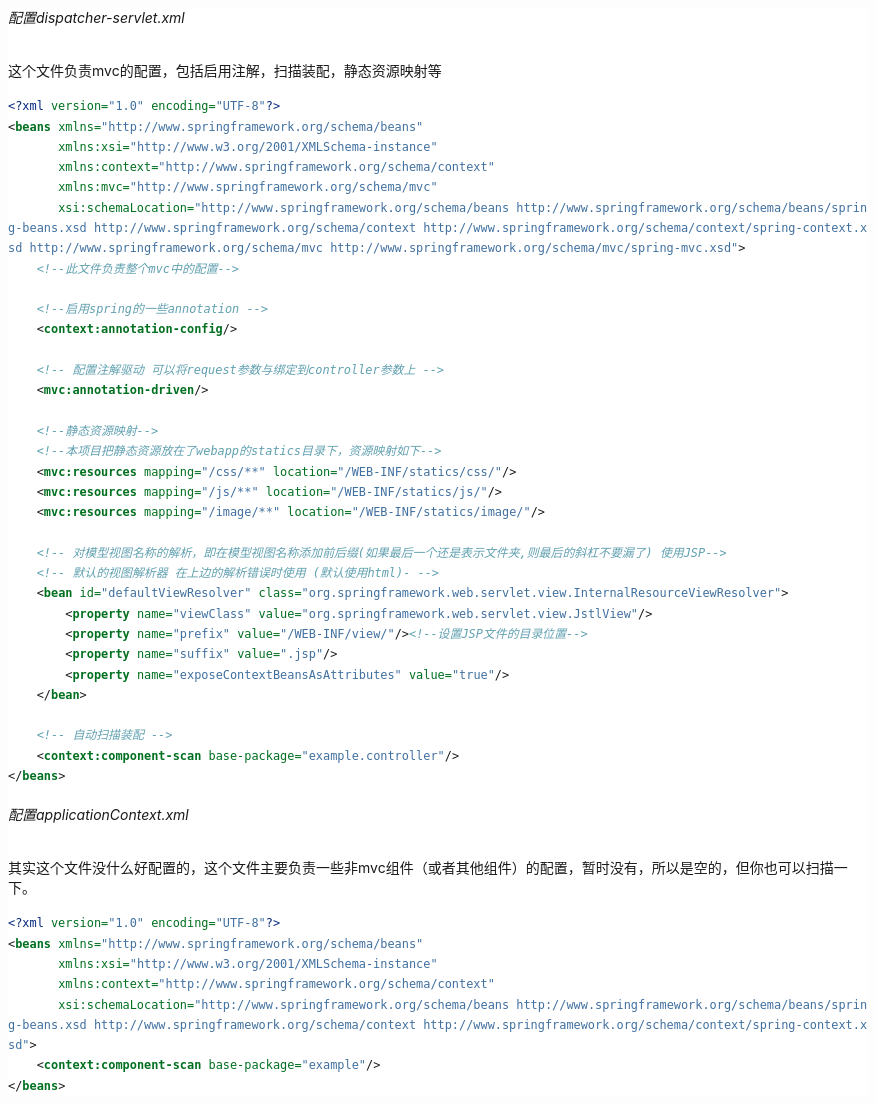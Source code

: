 ###### 配置dispatcher-servlet.xml 
这个文件负责mvc的配置，包括启用注解，扫描装配，静态资源映射等

```xml
<?xml version="1.0" encoding="UTF-8"?>
<beans xmlns="http://www.springframework.org/schema/beans"
       xmlns:xsi="http://www.w3.org/2001/XMLSchema-instance"
       xmlns:context="http://www.springframework.org/schema/context"
       xmlns:mvc="http://www.springframework.org/schema/mvc"
       xsi:schemaLocation="http://www.springframework.org/schema/beans http://www.springframework.org/schema/beans/spring-beans.xsd http://www.springframework.org/schema/context http://www.springframework.org/schema/context/spring-context.xsd http://www.springframework.org/schema/mvc http://www.springframework.org/schema/mvc/spring-mvc.xsd">
    <!--此文件负责整个mvc中的配置-->

    <!--启用spring的一些annotation -->
    <context:annotation-config/>

    <!-- 配置注解驱动 可以将request参数与绑定到controller参数上 -->
    <mvc:annotation-driven/>

    <!--静态资源映射-->
    <!--本项目把静态资源放在了webapp的statics目录下，资源映射如下-->
    <mvc:resources mapping="/css/**" location="/WEB-INF/statics/css/"/>
    <mvc:resources mapping="/js/**" location="/WEB-INF/statics/js/"/>
    <mvc:resources mapping="/image/**" location="/WEB-INF/statics/image/"/>

    <!-- 对模型视图名称的解析，即在模型视图名称添加前后缀(如果最后一个还是表示文件夹,则最后的斜杠不要漏了) 使用JSP-->
    <!-- 默认的视图解析器 在上边的解析错误时使用 (默认使用html)- -->
    <bean id="defaultViewResolver" class="org.springframework.web.servlet.view.InternalResourceViewResolver">
        <property name="viewClass" value="org.springframework.web.servlet.view.JstlView"/>
        <property name="prefix" value="/WEB-INF/view/"/><!--设置JSP文件的目录位置-->
        <property name="suffix" value=".jsp"/>
        <property name="exposeContextBeansAsAttributes" value="true"/>
    </bean>

    <!-- 自动扫描装配 -->
    <context:component-scan base-package="example.controller"/>
</beans>
```

###### 配置applicationContext.xml 
其实这个文件没什么好配置的，这个文件主要负责一些非mvc组件（或者其他组件）的配置，暂时没有，所以是空的，但你也可以扫描一下。

```xml
<?xml version="1.0" encoding="UTF-8"?>
<beans xmlns="http://www.springframework.org/schema/beans"
       xmlns:xsi="http://www.w3.org/2001/XMLSchema-instance"
       xmlns:context="http://www.springframework.org/schema/context"
       xsi:schemaLocation="http://www.springframework.org/schema/beans http://www.springframework.org/schema/beans/spring-beans.xsd http://www.springframework.org/schema/context http://www.springframework.org/schema/context/spring-context.xsd">
    <context:component-scan base-package="example"/>
</beans>
```
